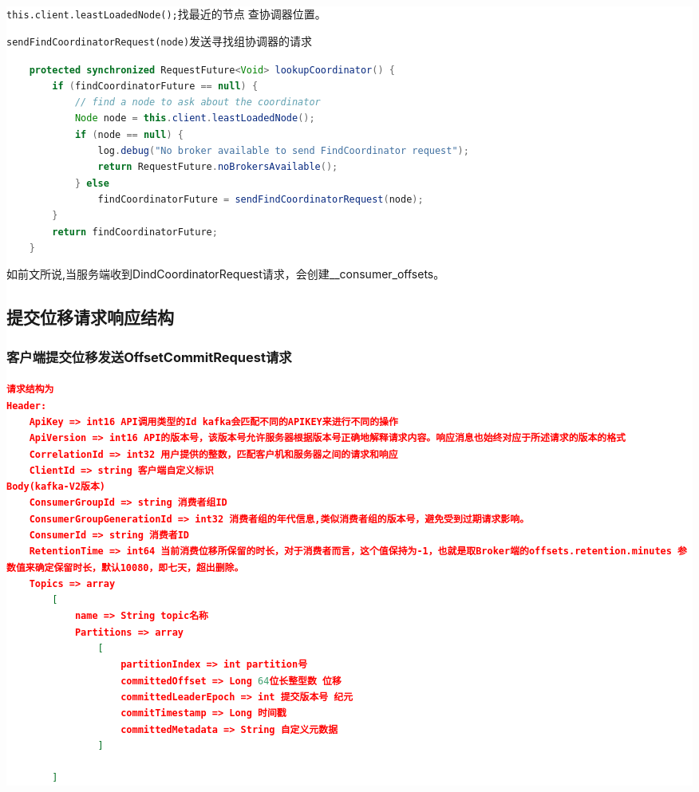 `this.client.leastLoadedNode();`找最近的节点 查协调器位置。

`sendFindCoordinatorRequest(node)`发送寻找组协调器的请求

```java
    protected synchronized RequestFuture<Void> lookupCoordinator() {
        if (findCoordinatorFuture == null) {
            // find a node to ask about the coordinator
            Node node = this.client.leastLoadedNode();
            if (node == null) {
                log.debug("No broker available to send FindCoordinator request");
                return RequestFuture.noBrokersAvailable();
            } else
                findCoordinatorFuture = sendFindCoordinatorRequest(node);
        }
        return findCoordinatorFuture;
    }
```

如前文所说,当服务端收到DindCoordinatorRequest请求，会创建__consumer_offsets。

## 提交位移请求响应结构

### 客户端提交位移发送OffsetCommitRequest请求

```json
请求结构为
Header: 
	ApiKey => int16 API调用类型的Id kafka会匹配不同的APIKEY来进行不同的操作
	ApiVersion => int16 API的版本号，该版本号允许服务器根据版本号正确地解释请求内容。响应消息也始终对应于所述请求的版本的格式
	CorrelationId => int32 用户提供的整数，匹配客户机和服务器之间的请求和响应
	ClientId => string 客户端自定义标识
Body(kafka-V2版本)
	ConsumerGroupId => string 消费者组ID
	ConsumerGroupGenerationId => int32 消费者组的年代信息,类似消费者组的版本号，避免受到过期请求影响。
	ConsumerId => string 消费者ID
	RetentionTime => int64 当前消费位移所保留的时长，对于消费者而言，这个值保持为-1，也就是取Broker端的offsets.retention.minutes 参数值来确定保留时长，默认10080，即七天，超出删除。
	Topics => array 
		[
			name => String topic名称
			Partitions => array
				[
					partitionIndex => int partition号
					committedOffset => Long 64位长整型数 位移
					committedLeaderEpoch => int 提交版本号 纪元
					commitTimestamp => Long 时间戳
					committedMetadata => String 自定义元数据
				]
		
		]
```
